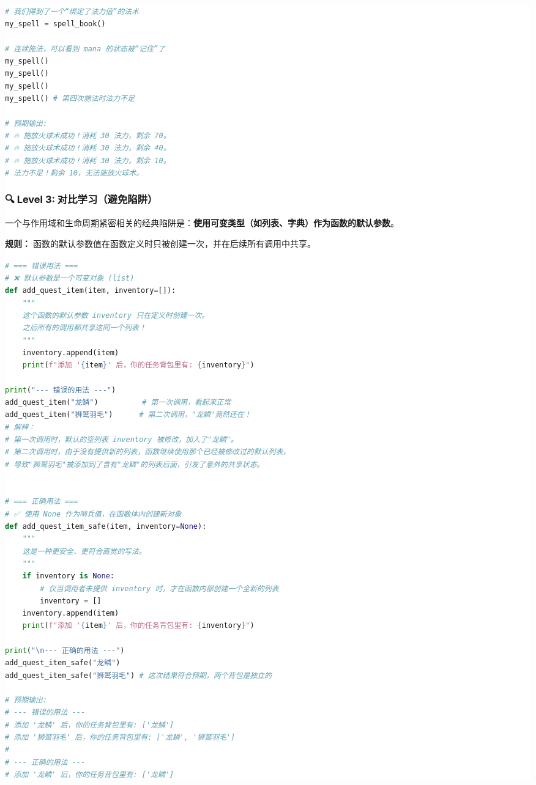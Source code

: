 ```python
# 我们得到了一个“绑定了法力值”的法术
my_spell = spell_book()

# 连续施法，可以看到 mana 的状态被“记住”了
my_spell()
my_spell()
my_spell()
my_spell() # 第四次施法时法力不足

# 预期输出:
# 🔥 施放火球术成功！消耗 30 法力，剩余 70。
# 🔥 施放火球术成功！消耗 30 法力，剩余 40。
# 🔥 施放火球术成功！消耗 30 法力，剩余 10。
# 法力不足！剩余 10，无法施放火球术。
```

### 🔍 Level 3: 对比学习（避免陷阱）
一个与作用域和生命周期紧密相关的经典陷阱是：**使用可变类型（如列表、字典）作为函数的默认参数**。

**规则：** 函数的默认参数值在函数定义时只被创建一次，并在后续所有调用中共享。

```python
# === 错误用法 ===
# ❌ 默认参数是一个可变对象 (list)
def add_quest_item(item, inventory=[]):
    """
    这个函数的默认参数 inventory 只在定义时创建一次。
    之后所有的调用都共享这同一个列表！
    """
    inventory.append(item)
    print(f"添加 '{item}' 后，你的任务背包里有: {inventory}")

print("--- 错误的用法 ---")
add_quest_item("龙鳞")          # 第一次调用，看起来正常
add_quest_item("狮鹫羽毛")      # 第二次调用，"龙鳞"竟然还在！
# 解释：
# 第一次调用时，默认的空列表 inventory 被修改，加入了"龙鳞"。
# 第二次调用时，由于没有提供新的列表，函数继续使用那个已经被修改过的默认列表，
# 导致"狮鹫羽毛"被添加到了含有"龙鳞"的列表后面，引发了意外的共享状态。


# === 正确用法 ===
# ✅ 使用 None 作为哨兵值，在函数体内创建新对象
def add_quest_item_safe(item, inventory=None):
    """
    这是一种更安全、更符合直觉的写法。
    """
    if inventory is None:
        # 仅当调用者未提供 inventory 时，才在函数内部创建一个全新的列表
        inventory = []
    inventory.append(item)
    print(f"添加 '{item}' 后，你的任务背包里有: {inventory}")

print("\n--- 正确的用法 ---")
add_quest_item_safe("龙鳞")
add_quest_item_safe("狮鹫羽毛") # 这次结果符合预期，两个背包是独立的

# 预期输出:
# --- 错误的用法 ---
# 添加 '龙鳞' 后，你的任务背包里有: ['龙鳞']
# 添加 '狮鹫羽毛' 后，你的任务背包里有: ['龙鳞', '狮鹫羽毛']
#
# --- 正确的用法 ---
# 添加 '龙鳞' 后，你的任务背包里有: ['龙鳞']
```